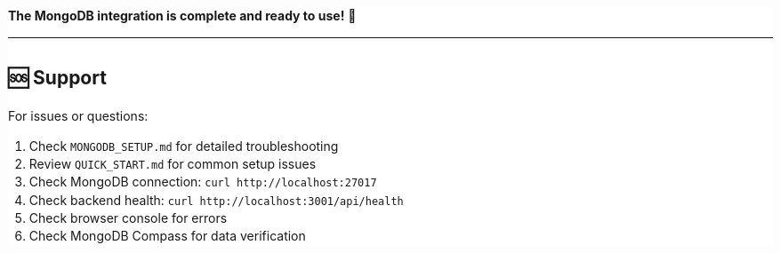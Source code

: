 **The MongoDB integration is complete and ready to use!** 🎉

---

## 🆘 Support

For issues or questions:
1. Check `MONGODB_SETUP.md` for detailed troubleshooting
2. Review `QUICK_START.md` for common setup issues
3. Check MongoDB connection: `curl http://localhost:27017`
4. Check backend health: `curl http://localhost:3001/api/health`
5. Check browser console for errors
6. Check MongoDB Compass for data verification
